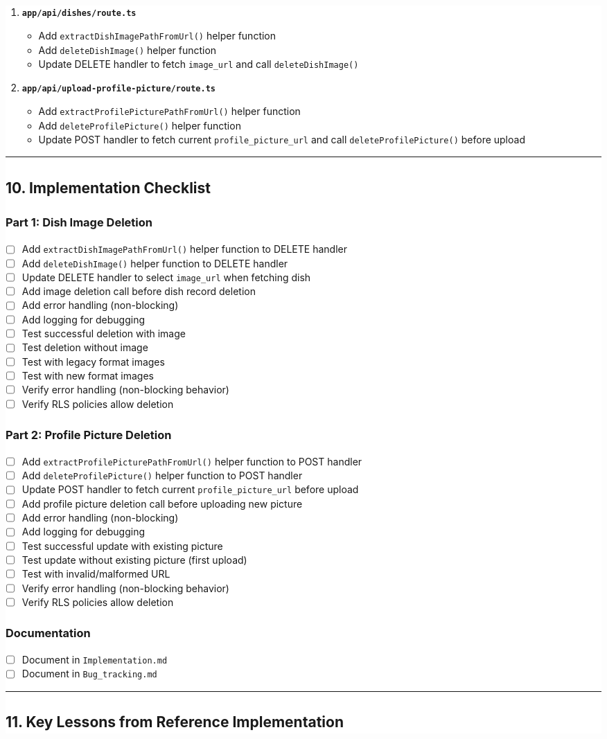 1. **`app/api/dishes/route.ts`**
   - Add `extractDishImagePathFromUrl()` helper function
   - Add `deleteDishImage()` helper function
   - Update DELETE handler to fetch `image_url` and call `deleteDishImage()`

2. **`app/api/upload-profile-picture/route.ts`**
   - Add `extractProfilePicturePathFromUrl()` helper function
   - Add `deleteProfilePicture()` helper function
   - Update POST handler to fetch current `profile_picture_url` and call `deleteProfilePicture()` before upload

---

## 10. Implementation Checklist

### Part 1: Dish Image Deletion
- [ ] Add `extractDishImagePathFromUrl()` helper function to DELETE handler
- [ ] Add `deleteDishImage()` helper function to DELETE handler
- [ ] Update DELETE handler to select `image_url` when fetching dish
- [ ] Add image deletion call before dish record deletion
- [ ] Add error handling (non-blocking)
- [ ] Add logging for debugging
- [ ] Test successful deletion with image
- [ ] Test deletion without image
- [ ] Test with legacy format images
- [ ] Test with new format images
- [ ] Verify error handling (non-blocking behavior)
- [ ] Verify RLS policies allow deletion

### Part 2: Profile Picture Deletion
- [ ] Add `extractProfilePicturePathFromUrl()` helper function to POST handler
- [ ] Add `deleteProfilePicture()` helper function to POST handler
- [ ] Update POST handler to fetch current `profile_picture_url` before upload
- [ ] Add profile picture deletion call before uploading new picture
- [ ] Add error handling (non-blocking)
- [ ] Add logging for debugging
- [ ] Test successful update with existing picture
- [ ] Test update without existing picture (first upload)
- [ ] Test with invalid/malformed URL
- [ ] Verify error handling (non-blocking behavior)
- [ ] Verify RLS policies allow deletion

### Documentation
- [ ] Document in `Implementation.md`
- [ ] Document in `Bug_tracking.md`

---

## 11. Key Lessons from Reference Implementation
